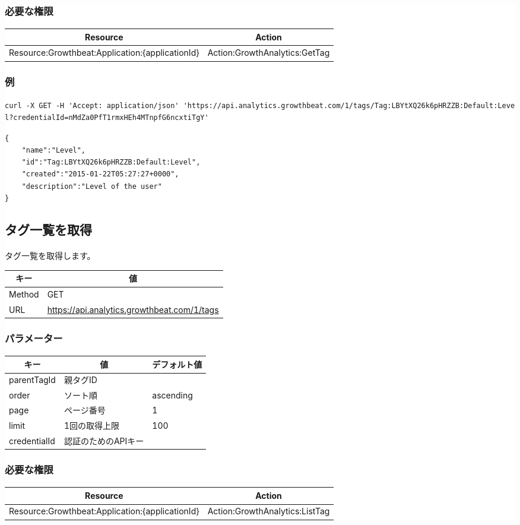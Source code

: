 ### 必要な権限

|Resource|Action|
|---|---|
|Resource:Growthbeat:Application:{applicationId}|Action:GrowthAnalytics:GetTag|

### 例

```
curl -X GET -H 'Accept: application/json' 'https://api.analytics.growthbeat.com/1/tags/Tag:LBYtXQ26k6pHRZZB:Default:Level?credentialId=nMdZa0PfT1rmxHEh4MTnpfG6ncxtiTgY'
```

```
{
	"name":"Level",
	"id":"Tag:LBYtXQ26k6pHRZZB:Default:Level",
	"created":"2015-01-22T05:27:27+0000",
	"description":"Level of the user"
}
```

## タグ一覧を取得

タグ一覧を取得します。

|キー|値|
|---|---|
|Method|GET|
|URL|https://api.analytics.growthbeat.com/1/tags|

### パラメーター

|キー|値|デフォルト値|
|---|---|---|
|parentTagId|親タグID||
|order|ソート順|ascending|
|page|ページ番号|1|
|limit|1回の取得上限|100|
|credentialId|認証のためのAPIキー||

### 必要な権限

|Resource|Action|
|---|---|
|Resource:Growthbeat:Application:{applicationId}|Action:GrowthAnalytics:ListTag|
